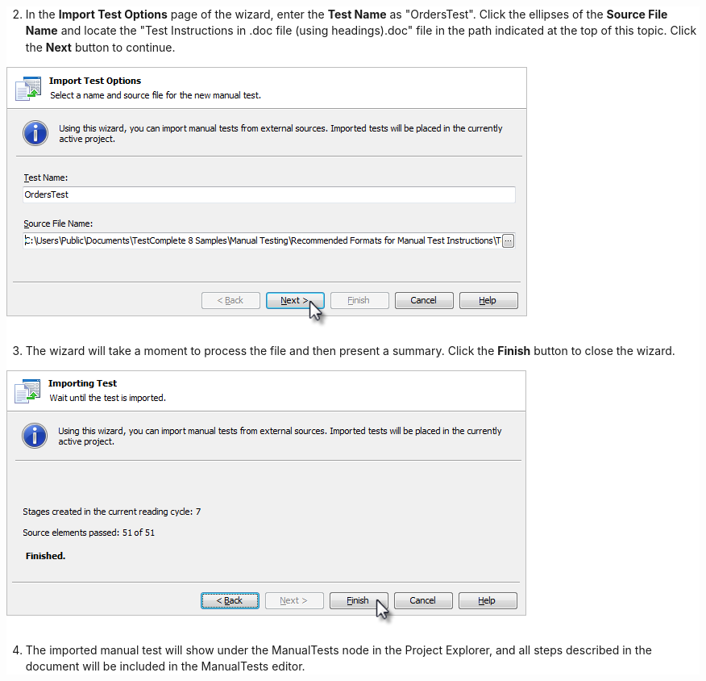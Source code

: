 2.  In the **Import Test Options** page of the wizard, enter the **Test Name** as \"OrdersTest\". Click the ellipses of the **Source File Name** and locate the \"Test Instructions in .doc file (using headings).doc\" file in the path indicated at the top of this topic. Click the **Next** button to continue.

![](../media/image341.png)

3.  The wizard will take a moment to process the file and then present a summary. Click the **Finish** button to close the wizard.

![](../media/image342.png)

4.  The imported manual test will show under the ManualTests node in the Project Explorer, and all steps described in the document will be included in the ManualTests editor.
